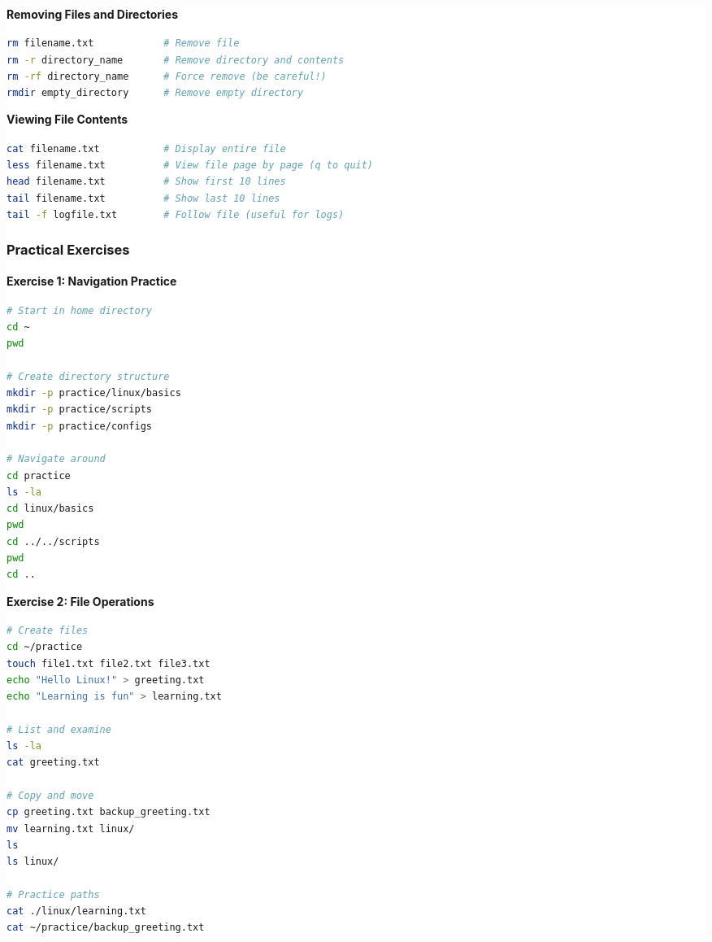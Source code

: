 **Removing Files and Directories**
```bash
rm filename.txt            # Remove file
rm -r directory_name       # Remove directory and contents
rm -rf directory_name      # Force remove (be careful!)
rmdir empty_directory      # Remove empty directory
```

**Viewing File Contents**
```bash
cat filename.txt           # Display entire file
less filename.txt          # View file page by page (q to quit)
head filename.txt          # Show first 10 lines
tail filename.txt          # Show last 10 lines
tail -f logfile.txt        # Follow file (useful for logs)
```

### Practical Exercises

**Exercise 1: Navigation Practice**
```bash
# Start in home directory
cd ~
pwd

# Create directory structure
mkdir -p practice/linux/basics
mkdir -p practice/scripts
mkdir -p practice/configs

# Navigate around
cd practice
ls -la
cd linux/basics
pwd
cd ../../scripts
pwd
cd ..
```

**Exercise 2: File Operations**
```bash
# Create files
cd ~/practice
touch file1.txt file2.txt file3.txt
echo "Hello Linux!" > greeting.txt
echo "Learning is fun" > learning.txt

# List and examine
ls -la
cat greeting.txt

# Copy and move
cp greeting.txt backup_greeting.txt
mv learning.txt linux/
ls
ls linux/

# Practice paths
cat ./linux/learning.txt
cat ~/practice/backup_greeting.txt
```
